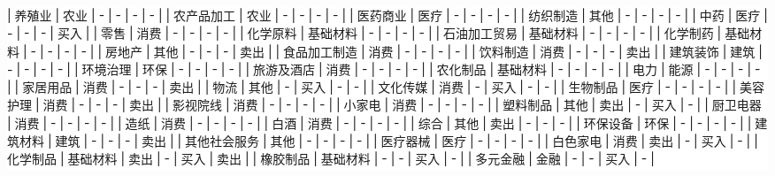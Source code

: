 | 养殖业 | 农业 | - | - | - | - |
| 农产品加工 | 农业 | - | - | - | - |
| 医药商业 | 医疗 | - | - | - | - |
| 纺织制造 | 其他 | - | - | - | - |
| 中药 | 医疗 | - | - | - | 买入 |
| 零售 | 消费 | - | - | - | - |
| 化学原料 | 基础材料 | - | - | - | - |
| 石油加工贸易 | 基础材料 | - | - | - | - |
| 化学制药 | 基础材料 | - | - | - | - |
| 房地产 | 其他 | - | - | - | 卖出 |
| 食品加工制造 | 消费 | - | - | - | - |
| 饮料制造 | 消费 | - | - | - | 卖出 |
| 建筑装饰 | 建筑 | - | - | - | - |
| 环境治理 | 环保 | - | - | - | - |
| 旅游及酒店 | 消费 | - | - | - | - |
| 农化制品 | 基础材料 | - | - | - | - |
| 电力 | 能源 | - | - | - | - |
| 家居用品 | 消费 | - | - | - | 卖出 |
| 物流 | 其他 | - | 买入 | - | - |
| 文化传媒 | 消费 | - | 买入 | - | - |
| 生物制品 | 医疗 | - | - | - | - |
| 美容护理 | 消费 | - | - | - | 卖出 |
| 影视院线 | 消费 | - | - | - | - |
| 小家电 | 消费 | - | - | - | - |
| 塑料制品 | 其他 | 卖出 | - | 买入 | - |
| 厨卫电器 | 消费 | - | - | - | - |
| 造纸 | 消费 | - | - | - | - |
| 白酒 | 消费 | - | - | - | - |
| 综合 | 其他 | 卖出 | - | - | - |
| 环保设备 | 环保 | - | - | - | - |
| 建筑材料 | 建筑 | - | - | - | 卖出 |
| 其他社会服务 | 其他 | - | - | - | - |
| 医疗器械 | 医疗 | - | - | - | - |
| 白色家电 | 消费 | 卖出 | - | 买入 | - |
| 化学制品 | 基础材料 | 卖出 | - | 买入 | 卖出 |
| 橡胶制品 | 基础材料 | - | - | 买入 | - |
| 多元金融 | 金融 | - | - | 买入 | - |